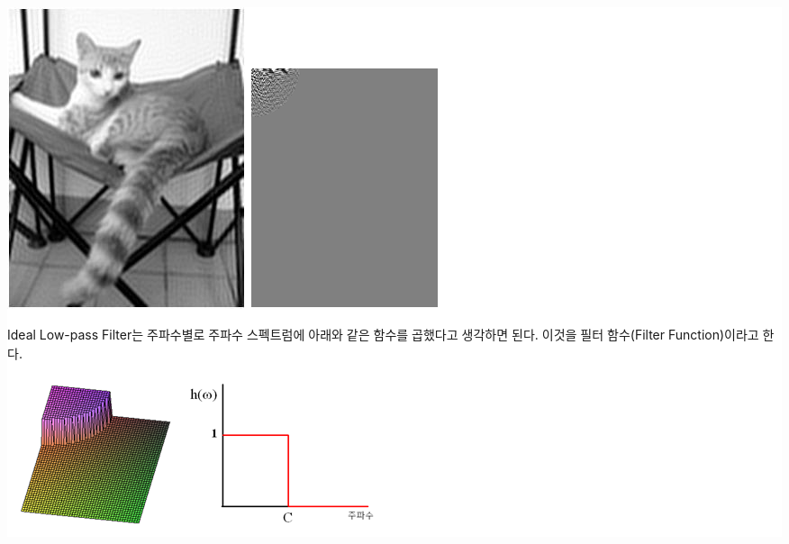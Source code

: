 ![img](image_processing_in_frequency_domain.assets/25742B3E58715A2022.jpeg) ![img](image_processing_in_frequency_domain.assets/2364C13D58715A2425.png)

Ideal Low-pass Filter는 주파수별로 주파수 스펙트럼에 아래와 같은 함수를 곱했다고 생각하면 된다. 이것을 필터 함수(Filter Function)이라고 한다.

![img](image_processing_in_frequency_domain.assets/241B814058715A2410.png) ![img](image_processing_in_frequency_domain.assets/266EC14158715A200F.png)

